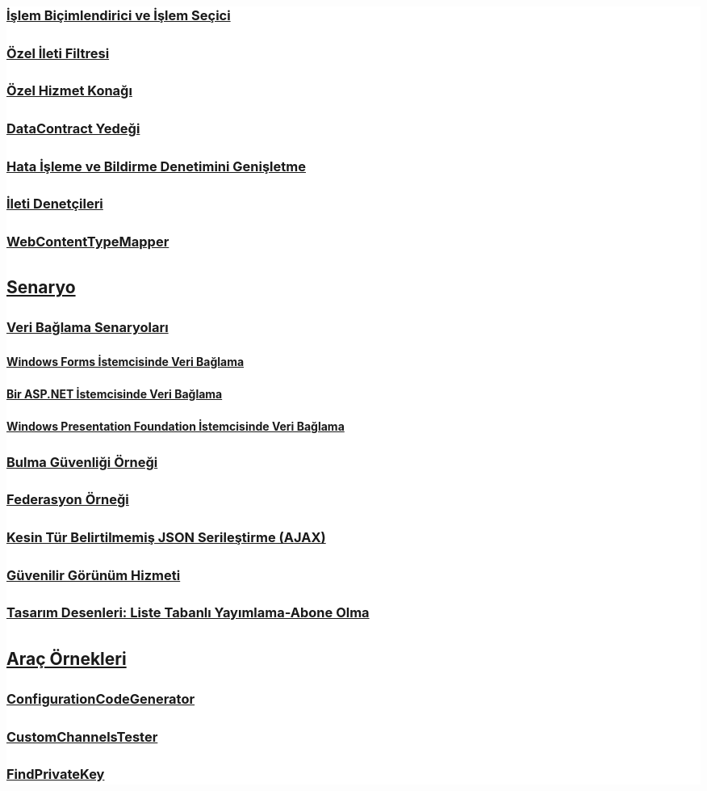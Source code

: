 ### [İşlem Biçimlendirici ve İşlem Seçici](operation-formatter-and-operation-selector.md)
### [Özel İleti Filtresi](custom-message-filter.md)
### [Özel Hizmet Konağı](custom-service-host.md)
### [DataContract Yedeği](datacontract-surrogate.md)
### [Hata İşleme ve Bildirme Denetimini Genişletme](extending-control-over-error-handling-and-reporting.md)
### [İleti Denetçileri](message-inspectors.md)
### [WebContentTypeMapper](webcontenttypemapper-sample.md)
## [Senaryo](scenario.md)
### [Veri Bağlama Senaryoları](data-binding-scenarios.md)
#### [Windows Forms İstemcisinde Veri Bağlama](data-binding-in-a-windows-forms-client.md)
#### [Bir ASP.NET İstemcisinde Veri Bağlama](data-binding-in-an-aspnet-client.md)
#### [Windows Presentation Foundation İstemcisinde Veri Bağlama](data-binding-in-a-wpf-client.md)
### [Bulma Güvenliği Örneği](discovery-security-sample.md)
### [Federasyon Örneği](federation-sample.md)
### [Kesin Tür Belirtilmemiş JSON Serileştirme (AJAX)](weakly-typed-json-serialization-sample.md)
### [Güvenilir Görünüm Hizmeti](trusted-facade-service.md)
### [Tasarım Desenleri: Liste Tabanlı Yayımlama-Abone Olma](design-patterns-list-based-publish-subscribe.md)
## [Araç Örnekleri](tool-samples.md)
### [ConfigurationCodeGenerator](configurationcodegenerator.md)
### [CustomChannelsTester](customchannelstester.md)
### [FindPrivateKey](findprivatekey.md)
